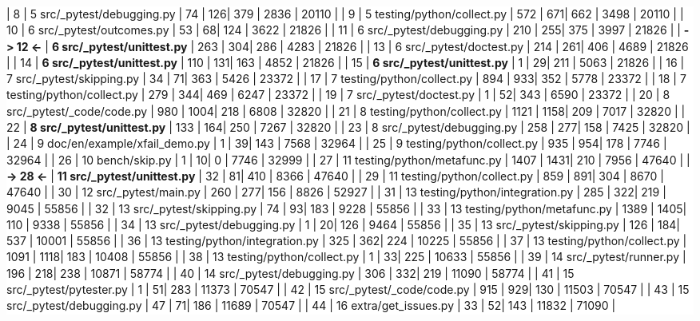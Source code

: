 | 8 | 5 src/_pytest/debugging.py | 74 | 126| 379 | 2836 | 20110 | 
| 9 | 5 testing/python/collect.py | 572 | 671| 662 | 3498 | 20110 | 
| 10 | 6 src/_pytest/outcomes.py | 53 | 68| 124 | 3622 | 21826 | 
| 11 | 6 src/_pytest/debugging.py | 210 | 255| 375 | 3997 | 21826 | 
| **-> 12 <-** | **6 src/_pytest/unittest.py** | 263 | 304| 286 | 4283 | 21826 | 
| 13 | 6 src/_pytest/doctest.py | 214 | 261| 406 | 4689 | 21826 | 
| 14 | **6 src/_pytest/unittest.py** | 110 | 131| 163 | 4852 | 21826 | 
| 15 | **6 src/_pytest/unittest.py** | 1 | 29| 211 | 5063 | 21826 | 
| 16 | 7 src/_pytest/skipping.py | 34 | 71| 363 | 5426 | 23372 | 
| 17 | 7 testing/python/collect.py | 894 | 933| 352 | 5778 | 23372 | 
| 18 | 7 testing/python/collect.py | 279 | 344| 469 | 6247 | 23372 | 
| 19 | 7 src/_pytest/doctest.py | 1 | 52| 343 | 6590 | 23372 | 
| 20 | 8 src/_pytest/_code/code.py | 980 | 1004| 218 | 6808 | 32820 | 
| 21 | 8 testing/python/collect.py | 1121 | 1158| 209 | 7017 | 32820 | 
| 22 | **8 src/_pytest/unittest.py** | 133 | 164| 250 | 7267 | 32820 | 
| 23 | 8 src/_pytest/debugging.py | 258 | 277| 158 | 7425 | 32820 | 
| 24 | 9 doc/en/example/xfail_demo.py | 1 | 39| 143 | 7568 | 32964 | 
| 25 | 9 testing/python/collect.py | 935 | 954| 178 | 7746 | 32964 | 
| 26 | 10 bench/skip.py | 1 | 10| 0 | 7746 | 32999 | 
| 27 | 11 testing/python/metafunc.py | 1407 | 1431| 210 | 7956 | 47640 | 
| **-> 28 <-** | **11 src/_pytest/unittest.py** | 32 | 81| 410 | 8366 | 47640 | 
| 29 | 11 testing/python/collect.py | 859 | 891| 304 | 8670 | 47640 | 
| 30 | 12 src/_pytest/main.py | 260 | 277| 156 | 8826 | 52927 | 
| 31 | 13 testing/python/integration.py | 285 | 322| 219 | 9045 | 55856 | 
| 32 | 13 src/_pytest/skipping.py | 74 | 93| 183 | 9228 | 55856 | 
| 33 | 13 testing/python/metafunc.py | 1389 | 1405| 110 | 9338 | 55856 | 
| 34 | 13 src/_pytest/debugging.py | 1 | 20| 126 | 9464 | 55856 | 
| 35 | 13 src/_pytest/skipping.py | 126 | 184| 537 | 10001 | 55856 | 
| 36 | 13 testing/python/integration.py | 325 | 362| 224 | 10225 | 55856 | 
| 37 | 13 testing/python/collect.py | 1091 | 1118| 183 | 10408 | 55856 | 
| 38 | 13 testing/python/collect.py | 1 | 33| 225 | 10633 | 55856 | 
| 39 | 14 src/_pytest/runner.py | 196 | 218| 238 | 10871 | 58774 | 
| 40 | 14 src/_pytest/debugging.py | 306 | 332| 219 | 11090 | 58774 | 
| 41 | 15 src/_pytest/pytester.py | 1 | 51| 283 | 11373 | 70547 | 
| 42 | 15 src/_pytest/_code/code.py | 915 | 929| 130 | 11503 | 70547 | 
| 43 | 15 src/_pytest/debugging.py | 47 | 71| 186 | 11689 | 70547 | 
| 44 | 16 extra/get_issues.py | 33 | 52| 143 | 11832 | 71090 | 